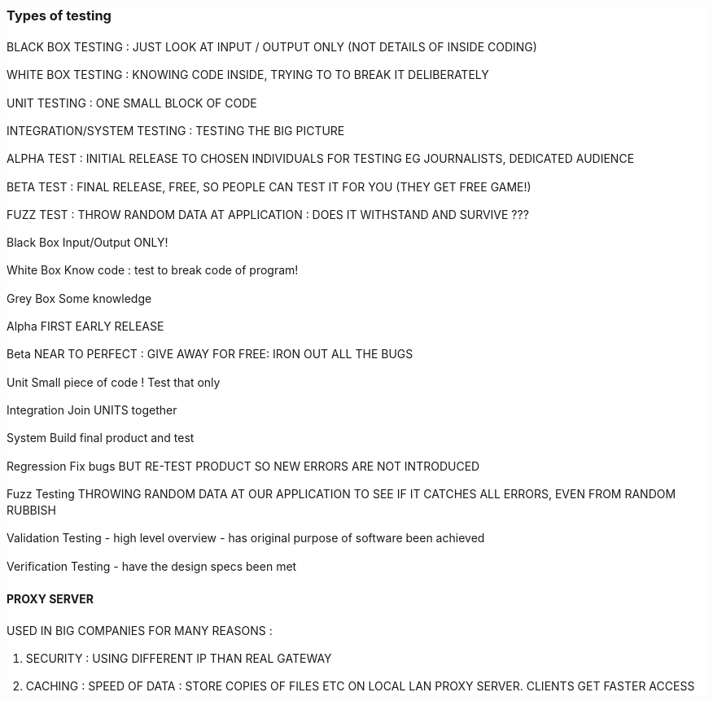 ### Types of testing


BLACK BOX TESTING : JUST LOOK AT INPUT / OUTPUT ONLY
		(NOT DETAILS OF INSIDE CODING)

WHITE BOX TESTING  : KNOWING CODE INSIDE, TRYING TO 						TO BREAK IT DELIBERATELY

UNIT TESTING : ONE SMALL BLOCK OF CODE

INTEGRATION/SYSTEM TESTING : TESTING THE BIG PICTURE

ALPHA TEST : INITIAL RELEASE TO CHOSEN INDIVIDUALS FOR TESTING
	EG JOURNALISTS, DEDICATED AUDIENCE

BETA TEST : FINAL RELEASE, FREE, SO PEOPLE CAN TEST IT FOR 
		YOU (THEY GET FREE GAME!) 

FUZZ TEST : THROW RANDOM DATA AT APPLICATION : DOES IT
		WITHSTAND AND SURVIVE ???


Black Box		Input/Output ONLY!

White Box		Know code : test to break code of program!

Grey Box		Some knowledge

Alpha 			FIRST EARLY RELEASE

Beta			NEAR TO PERFECT : GIVE AWAY FOR FREE: 
			IRON OUT ALL THE BUGS

Unit			Small piece of code !  Test that only

Integration		Join UNITS together

System			Build final product and test

Regression		Fix bugs BUT RE-TEST PRODUCT SO NEW ERRORS
			ARE NOT INTRODUCED

Fuzz Testing		THROWING RANDOM DATA AT OUR APPLICATION
			TO SEE IF IT CATCHES ALL ERRORS, EVEN
			FROM RANDOM RUBBISH

Validation Testing - high level overview - has original purpose of software been achieved

Verification Testing - have the design specs been met





#### PROXY SERVER


USED IN BIG COMPANIES FOR MANY REASONS : 

1) SECURITY : USING DIFFERENT IP THAN REAL GATEWAY

2) CACHING : SPEED OF DATA : STORE COPIES OF FILES ETC
			ON LOCAL LAN PROXY SERVER. 
			CLIENTS GET FASTER ACCESS
